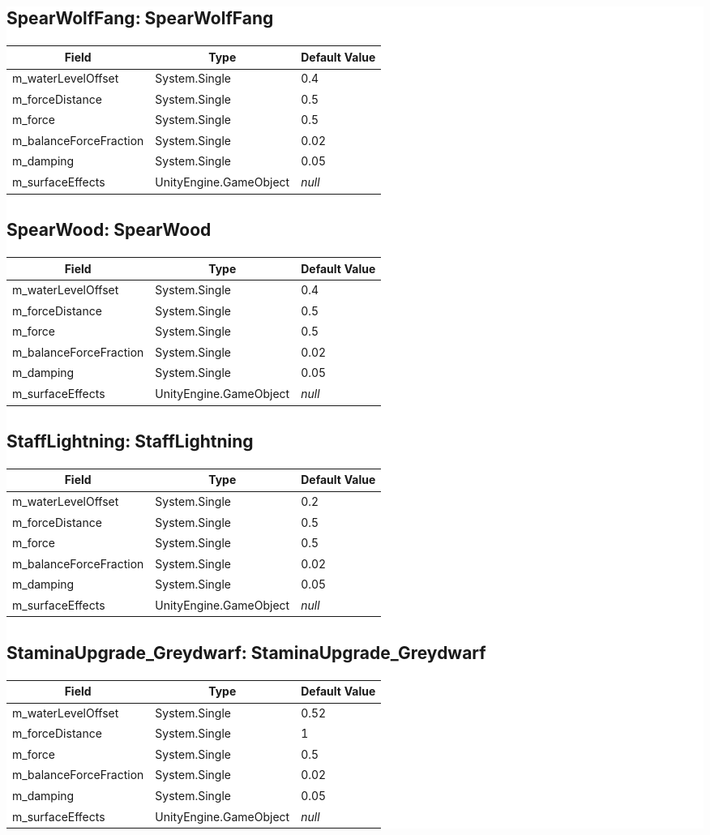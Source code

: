 ## SpearWolfFang: SpearWolfFang

|Field|Type|Default Value|
|-----|----|-------------|
|m_waterLevelOffset|System.Single|0.4|
|m_forceDistance|System.Single|0.5|
|m_force|System.Single|0.5|
|m_balanceForceFraction|System.Single|0.02|
|m_damping|System.Single|0.05|
|m_surfaceEffects|UnityEngine.GameObject|*null*|

## SpearWood: SpearWood

|Field|Type|Default Value|
|-----|----|-------------|
|m_waterLevelOffset|System.Single|0.4|
|m_forceDistance|System.Single|0.5|
|m_force|System.Single|0.5|
|m_balanceForceFraction|System.Single|0.02|
|m_damping|System.Single|0.05|
|m_surfaceEffects|UnityEngine.GameObject|*null*|

## StaffLightning: StaffLightning

|Field|Type|Default Value|
|-----|----|-------------|
|m_waterLevelOffset|System.Single|0.2|
|m_forceDistance|System.Single|0.5|
|m_force|System.Single|0.5|
|m_balanceForceFraction|System.Single|0.02|
|m_damping|System.Single|0.05|
|m_surfaceEffects|UnityEngine.GameObject|*null*|

## StaminaUpgrade_Greydwarf: StaminaUpgrade_Greydwarf

|Field|Type|Default Value|
|-----|----|-------------|
|m_waterLevelOffset|System.Single|0.52|
|m_forceDistance|System.Single|1|
|m_force|System.Single|0.5|
|m_balanceForceFraction|System.Single|0.02|
|m_damping|System.Single|0.05|
|m_surfaceEffects|UnityEngine.GameObject|*null*|
